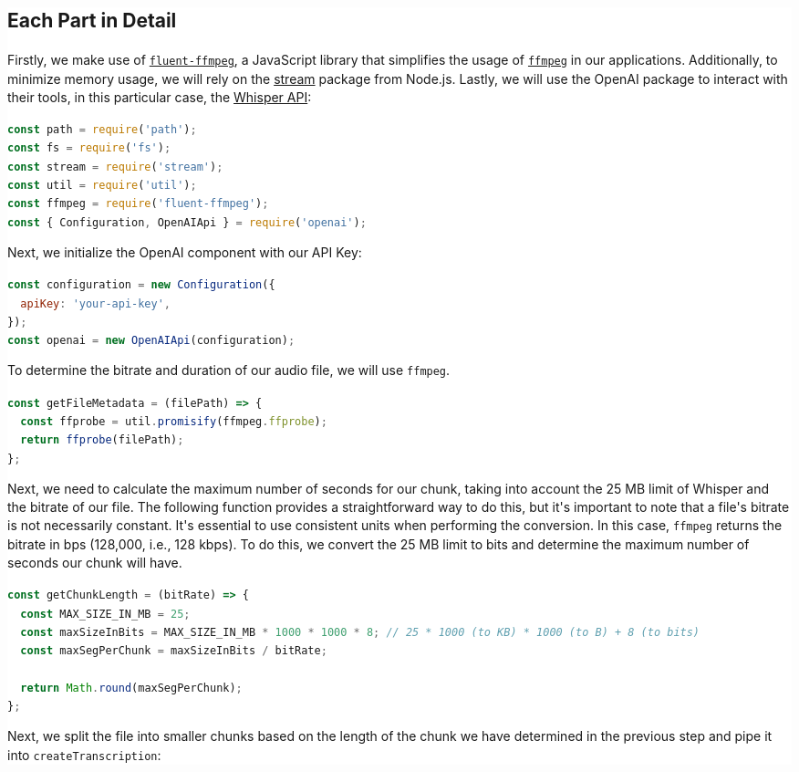 
## Each Part in Detail

Firstly, we make use of [`fluent-ffmpeg`](https://www.npmjs.com/package/fluent-ffmpeg), a JavaScript library that simplifies the usage of [`ffmpeg`](https://ffmpeg.org/) in our applications. Additionally, to minimize memory usage, we will rely on the [stream](https://nodejs.org/api/stream.html) package from Node.js. Lastly, we will use the OpenAI package to interact with their tools, in this particular case, the [Whisper API](https://platform.openai.com/docs/guides/speech-to-text):

```js
const path = require('path');
const fs = require('fs');
const stream = require('stream');
const util = require('util');
const ffmpeg = require('fluent-ffmpeg');
const { Configuration, OpenAIApi } = require('openai');
```

Next, we initialize the OpenAI component with our API Key:

```js
const configuration = new Configuration({
  apiKey: 'your-api-key',
});
const openai = new OpenAIApi(configuration);
```

To determine the bitrate and duration of our audio file, we will use `ffmpeg`.

```js
const getFileMetadata = (filePath) => {
  const ffprobe = util.promisify(ffmpeg.ffprobe);
  return ffprobe(filePath);
};
```

Next, we need to calculate the maximum number of seconds for our chunk, taking into account the 25 MB limit of Whisper and the bitrate of our file. The following function provides a straightforward way to do this, but it's important to note that a file's bitrate is not necessarily constant. It's essential to use consistent units when performing the conversion. In this case, `ffmpeg` returns the bitrate in bps (128,000, i.e., 128 kbps). To do this, we convert the 25 MB limit to bits and determine the maximum number of seconds our chunk will have.

```js
const getChunkLength = (bitRate) => {
  const MAX_SIZE_IN_MB = 25;
  const maxSizeInBits = MAX_SIZE_IN_MB * 1000 * 1000 * 8; // 25 * 1000 (to KB) * 1000 (to B) + 8 (to bits)
  const maxSegPerChunk = maxSizeInBits / bitRate;

  return Math.round(maxSegPerChunk);
};
```

Next, we split the file into smaller chunks based on the length of the chunk we have determined in the previous step and pipe it into `createTranscription`:
